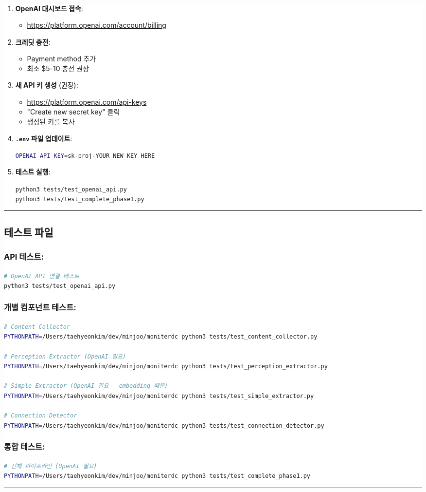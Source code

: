 1. **OpenAI 대시보드 접속**:
   - https://platform.openai.com/account/billing

2. **크레딧 충전**:
   - Payment method 추가
   - 최소 $5-10 충전 권장

3. **새 API 키 생성** (권장):
   - https://platform.openai.com/api-keys
   - "Create new secret key" 클릭
   - 생성된 키를 복사

4. **`.env` 파일 업데이트**:
   ```bash
   OPENAI_API_KEY=sk-proj-YOUR_NEW_KEY_HERE
   ```

5. **테스트 실행**:
   ```bash
   python3 tests/test_openai_api.py
   python3 tests/test_complete_phase1.py
   ```

---

## 테스트 파일

### API 테스트:
```bash
# OpenAI API 연결 테스트
python3 tests/test_openai_api.py
```

### 개별 컴포넌트 테스트:
```bash
# Content Collector
PYTHONPATH=/Users/taehyeonkim/dev/minjoo/moniterdc python3 tests/test_content_collector.py

# Perception Extractor (OpenAI 필요)
PYTHONPATH=/Users/taehyeonkim/dev/minjoo/moniterdc python3 tests/test_perception_extractor.py

# Simple Extractor (OpenAI 필요 - embedding 때문)
PYTHONPATH=/Users/taehyeonkim/dev/minjoo/moniterdc python3 tests/test_simple_extractor.py

# Connection Detector
PYTHONPATH=/Users/taehyeonkim/dev/minjoo/moniterdc python3 tests/test_connection_detector.py
```

### 통합 테스트:
```bash
# 전체 파이프라인 (OpenAI 필요)
PYTHONPATH=/Users/taehyeonkim/dev/minjoo/moniterdc python3 tests/test_complete_phase1.py
```

---